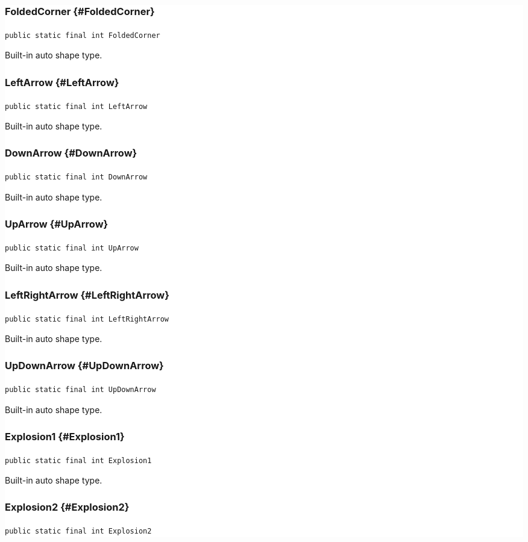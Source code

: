 ### FoldedCorner {#FoldedCorner}
```
public static final int FoldedCorner
```


Built-in auto shape type.

### LeftArrow {#LeftArrow}
```
public static final int LeftArrow
```


Built-in auto shape type.

### DownArrow {#DownArrow}
```
public static final int DownArrow
```


Built-in auto shape type.

### UpArrow {#UpArrow}
```
public static final int UpArrow
```


Built-in auto shape type.

### LeftRightArrow {#LeftRightArrow}
```
public static final int LeftRightArrow
```


Built-in auto shape type.

### UpDownArrow {#UpDownArrow}
```
public static final int UpDownArrow
```


Built-in auto shape type.

### Explosion1 {#Explosion1}
```
public static final int Explosion1
```


Built-in auto shape type.

### Explosion2 {#Explosion2}
```
public static final int Explosion2
```
